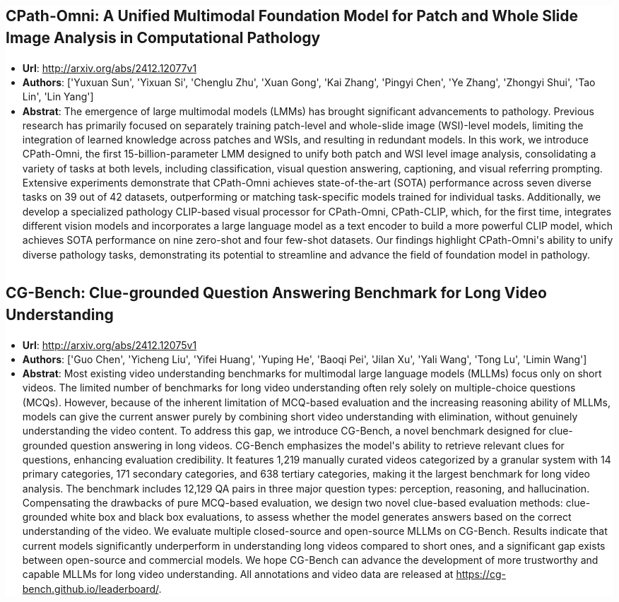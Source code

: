 



## CPath-Omni: A Unified Multimodal Foundation Model for Patch and Whole Slide Image Analysis in Computational Pathology
- **Url**: http://arxiv.org/abs/2412.12077v1
- **Authors**: ['Yuxuan Sun', 'Yixuan Si', 'Chenglu Zhu', 'Xuan Gong', 'Kai Zhang', 'Pingyi Chen', 'Ye Zhang', 'Zhongyi Shui', 'Tao Lin', 'Lin Yang']
- **Abstrat**: The emergence of large multimodal models (LMMs) has brought significant advancements to pathology. Previous research has primarily focused on separately training patch-level and whole-slide image (WSI)-level models, limiting the integration of learned knowledge across patches and WSIs, and resulting in redundant models. In this work, we introduce CPath-Omni, the first 15-billion-parameter LMM designed to unify both patch and WSI level image analysis, consolidating a variety of tasks at both levels, including classification, visual question answering, captioning, and visual referring prompting. Extensive experiments demonstrate that CPath-Omni achieves state-of-the-art (SOTA) performance across seven diverse tasks on 39 out of 42 datasets, outperforming or matching task-specific models trained for individual tasks. Additionally, we develop a specialized pathology CLIP-based visual processor for CPath-Omni, CPath-CLIP, which, for the first time, integrates different vision models and incorporates a large language model as a text encoder to build a more powerful CLIP model, which achieves SOTA performance on nine zero-shot and four few-shot datasets. Our findings highlight CPath-Omni's ability to unify diverse pathology tasks, demonstrating its potential to streamline and advance the field of foundation model in pathology.





## CG-Bench: Clue-grounded Question Answering Benchmark for Long Video Understanding
- **Url**: http://arxiv.org/abs/2412.12075v1
- **Authors**: ['Guo Chen', 'Yicheng Liu', 'Yifei Huang', 'Yuping He', 'Baoqi Pei', 'Jilan Xu', 'Yali Wang', 'Tong Lu', 'Limin Wang']
- **Abstrat**: Most existing video understanding benchmarks for multimodal large language models (MLLMs) focus only on short videos. The limited number of benchmarks for long video understanding often rely solely on multiple-choice questions (MCQs). However, because of the inherent limitation of MCQ-based evaluation and the increasing reasoning ability of MLLMs, models can give the current answer purely by combining short video understanding with elimination, without genuinely understanding the video content. To address this gap, we introduce CG-Bench, a novel benchmark designed for clue-grounded question answering in long videos. CG-Bench emphasizes the model's ability to retrieve relevant clues for questions, enhancing evaluation credibility. It features 1,219 manually curated videos categorized by a granular system with 14 primary categories, 171 secondary categories, and 638 tertiary categories, making it the largest benchmark for long video analysis. The benchmark includes 12,129 QA pairs in three major question types: perception, reasoning, and hallucination. Compensating the drawbacks of pure MCQ-based evaluation, we design two novel clue-based evaluation methods: clue-grounded white box and black box evaluations, to assess whether the model generates answers based on the correct understanding of the video. We evaluate multiple closed-source and open-source MLLMs on CG-Bench. Results indicate that current models significantly underperform in understanding long videos compared to short ones, and a significant gap exists between open-source and commercial models. We hope CG-Bench can advance the development of more trustworthy and capable MLLMs for long video understanding. All annotations and video data are released at https://cg-bench.github.io/leaderboard/.
